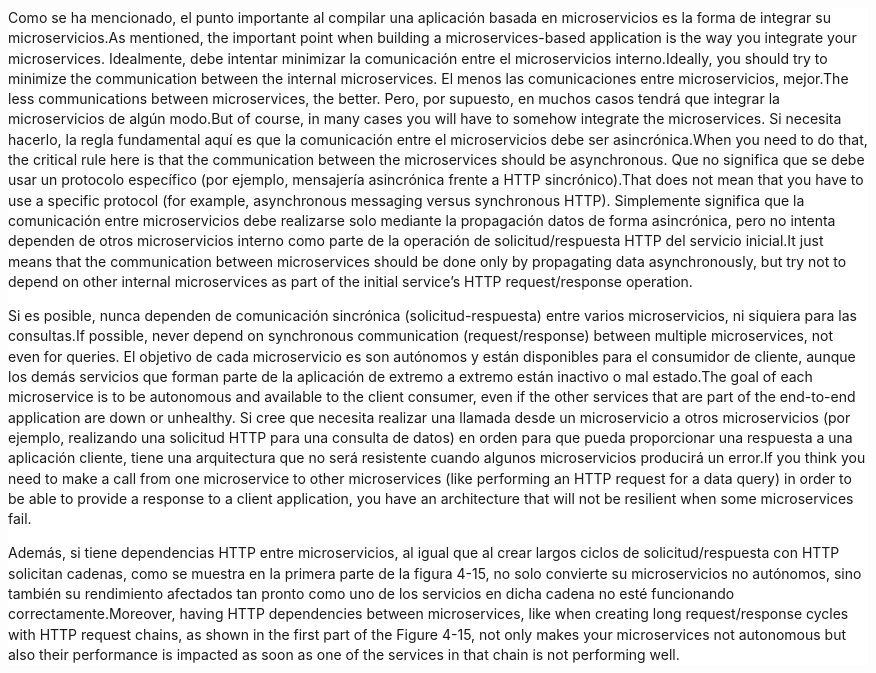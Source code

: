 <span data-ttu-id="1c221-153">Como se ha mencionado, el punto importante al compilar una aplicación basada en microservicios es la forma de integrar su microservicios.</span><span class="sxs-lookup"><span data-stu-id="1c221-153">As mentioned, the important point when building a microservices-based application is the way you integrate your microservices.</span></span> <span data-ttu-id="1c221-154">Idealmente, debe intentar minimizar la comunicación entre el microservicios interno.</span><span class="sxs-lookup"><span data-stu-id="1c221-154">Ideally, you should try to minimize the communication between the internal microservices.</span></span> <span data-ttu-id="1c221-155">El menos las comunicaciones entre microservicios, mejor.</span><span class="sxs-lookup"><span data-stu-id="1c221-155">The less communications between microservices, the better.</span></span> <span data-ttu-id="1c221-156">Pero, por supuesto, en muchos casos tendrá que integrar la microservicios de algún modo.</span><span class="sxs-lookup"><span data-stu-id="1c221-156">But of course, in many cases you will have to somehow integrate the microservices.</span></span> <span data-ttu-id="1c221-157">Si necesita hacerlo, la regla fundamental aquí es que la comunicación entre el microservicios debe ser asincrónica.</span><span class="sxs-lookup"><span data-stu-id="1c221-157">When you need to do that, the critical rule here is that the communication between the microservices should be asynchronous.</span></span> <span data-ttu-id="1c221-158">Que no significa que se debe usar un protocolo específico (por ejemplo, mensajería asincrónica frente a HTTP sincrónico).</span><span class="sxs-lookup"><span data-stu-id="1c221-158">That does not mean that you have to use a specific protocol (for example, asynchronous messaging versus synchronous HTTP).</span></span> <span data-ttu-id="1c221-159">Simplemente significa que la comunicación entre microservicios debe realizarse solo mediante la propagación datos de forma asincrónica, pero no intenta dependen de otros microservicios interno como parte de la operación de solicitud/respuesta HTTP del servicio inicial.</span><span class="sxs-lookup"><span data-stu-id="1c221-159">It just means that the communication between microservices should be done only by propagating data asynchronously, but try not to depend on other internal microservices as part of the initial service’s HTTP request/response operation.</span></span>

<span data-ttu-id="1c221-160">Si es posible, nunca dependen de comunicación sincrónica (solicitud-respuesta) entre varios microservicios, ni siquiera para las consultas.</span><span class="sxs-lookup"><span data-stu-id="1c221-160">If possible, never depend on synchronous communication (request/response) between multiple microservices, not even for queries.</span></span> <span data-ttu-id="1c221-161">El objetivo de cada microservicio es son autónomos y están disponibles para el consumidor de cliente, aunque los demás servicios que forman parte de la aplicación de extremo a extremo están inactivo o mal estado.</span><span class="sxs-lookup"><span data-stu-id="1c221-161">The goal of each microservice is to be autonomous and available to the client consumer, even if the other services that are part of the end-to-end application are down or unhealthy.</span></span> <span data-ttu-id="1c221-162">Si cree que necesita realizar una llamada desde un microservicio a otros microservicios (por ejemplo, realizando una solicitud HTTP para una consulta de datos) en orden para que pueda proporcionar una respuesta a una aplicación cliente, tiene una arquitectura que no será resistente cuando algunos microservicios producirá un error.</span><span class="sxs-lookup"><span data-stu-id="1c221-162">If you think you need to make a call from one microservice to other microservices (like performing an HTTP request for a data query) in order to be able to provide a response to a client application, you have an architecture that will not be resilient when some microservices fail.</span></span>

<span data-ttu-id="1c221-163">Además, si tiene dependencias HTTP entre microservicios, al igual que al crear largos ciclos de solicitud/respuesta con HTTP solicitan cadenas, como se muestra en la primera parte de la figura 4-15, no solo convierte su microservicios no autónomos, sino también su rendimiento afectados tan pronto como uno de los servicios en dicha cadena no esté funcionando correctamente.</span><span class="sxs-lookup"><span data-stu-id="1c221-163">Moreover, having HTTP dependencies between microservices, like when creating long request/response cycles with HTTP request chains, as shown in the first part of the Figure 4-15, not only makes your microservices not autonomous but also their performance is impacted as soon as one of the services in that chain is not performing well.</span></span> 
